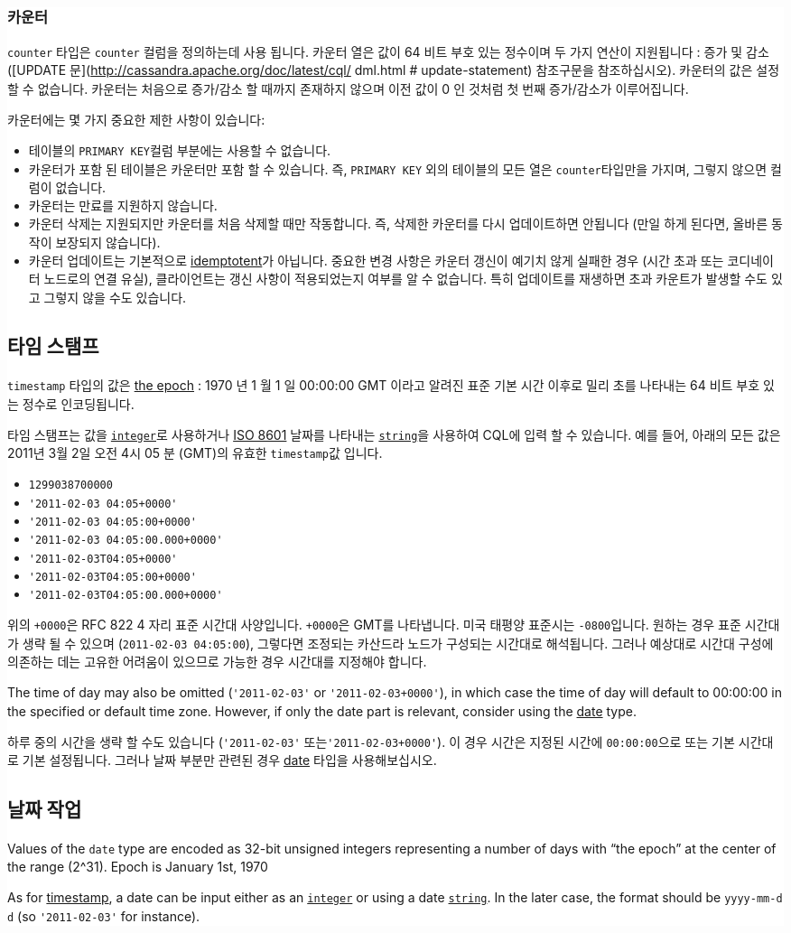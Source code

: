 ### 카운터

`counter` 타입은 `counter` 컬럼을 정의하는데 사용 됩니다. 카운터 열은 값이 64 비트 부호 있는 정수이며 두 가지 연산이 지원됩니다 : 증가 및 감소 ([UPDATE 문](http://cassandra.apache.org/doc/latest/cql/ dml.html # update-statement) 참조구문을 참조하십시오). 카운터의 값은 설정할 수 없습니다. 카운터는 처음으로 증가/감소 할 때까지 존재하지 않으며 이전 값이 0 인 것처럼 첫 번째 증가/감소가 이루어집니다.

카운터에는 몇 가지 중요한 제한 사항이 있습니다:

- 테이블의 `PRIMARY KEY`컬럼 부분에는 사용할 수 없습니다.
- 카운터가 포함 된 테이블은 카운터만 포함 할 수 있습니다. 즉, `PRIMARY KEY` 외의 테이블의 모든 열은 `counter`타입만을 가지며, 그렇지 않으면 컬럼이 없습니다.
- 카운터는 만료를 지원하지 않습니다.
- 카운터 삭제는 지원되지만 카운터를 처음 삭제할 때만 작동합니다. 즉, 삭제한 카운터를 다시 업데이트하면 안됩니다 (만일 하게 된다면, 올바른 동작이 보장되지 않습니다).
- 카운터 업데이트는 기본적으로 [idemptotent](https://en.wikipedia.org/wiki/Idempotence)가 아닙니다. 중요한 변경 사항은 카운터 갱신이 예기치 않게 실패한 경우 (시간 초과 또는 코디네이터 노드로의 연결 유실), 클라이언트는 갱신 사항이 적용되었는지 여부를 알 수 없습니다. 특히 업데이트를 재생하면 초과 카운트가 발생할 수도 있고 그렇지 않을 수도 있습니다.

## 타임 스탬프

`timestamp` 타입의 값은 [the epoch](https://en.wikipedia.org/wiki/Unix_time) : 1970 년 1 월 1 일 00:00:00 GMT 이라고 알려진 표준 기본 시간 이후로 밀리 초를 나타내는 64 비트 부호 있는 정수로 인코딩됩니다.

타임 스탬프는 값을 [`integer`](http://cassandra.apache.org/doc/latest/cql/definitions.html#grammar-token-integer)로 사용하거나 [ISO 8601](https://en.wikipedia.org/wiki/ISO_8601) 날짜를 나타내는 [`string`](http://cassandra.apache.org/doc/latest/cql/definitions.html#grammar-token-string)을 사용하여 CQL에 입력 할 수 있습니다. 예를 들어, 아래의 모든 값은 2011년 3월 2일 오전 4시 05 분 (GMT)의 유효한 `timestamp`값 입니다.

- `1299038700000`
- `'2011-02-03 04:05+0000'`
- `'2011-02-03 04:05:00+0000'`
- `'2011-02-03 04:05:00.000+0000'`
- `'2011-02-03T04:05+0000'`
- `'2011-02-03T04:05:00+0000'`
- `'2011-02-03T04:05:00.000+0000'`

위의 `+0000`은 RFC 822 4 자리 표준 시간대 사양입니다. `+0000`은 GMT를 나타냅니다. 미국 태평양 표준시는 `-0800`입니다. 원하는 경우 표준 시간대가 생략 될 수 있으며 (`2011-02-03 04:05:00`), 그렇다면 조정되는 카산드라 노드가 구성되는 시간대로 해석됩니다. 그러나 예상대로 시간대 구성에 의존하는 데는 고유한 어려움이 있으므로 가능한 경우 시간대를 지정해야 합니다.

The time of day may also be omitted (`'2011-02-03'` or `'2011-02-03+0000'`), in which case the time of day will default to 00:00:00 in the specified or default time zone. However, if only the date part is relevant, consider using the [date](http://cassandra.apache.org/doc/latest/cql/types.html#dates) type.

하루 중의 시간을 생략 할 수도 있습니다 (`'2011-02-03'` 또는`'2011-02-03+0000'`). 이 경우 시간은 지정된 시간에 `00:00:00`으로 또는 기본 시간대로 기본 설정됩니다. 그러나 날짜 부분만 관련된 경우 [date](http://cassandra.apache.org/doc/latest/cql/types.html#dates) 타입을 사용해보십시오.

## 날짜 작업

Values of the `date` type are encoded as 32-bit unsigned integers representing a number of days with “the epoch” at the center of the range (2^31). Epoch is January 1st, 1970

As for [timestamp](http://cassandra.apache.org/doc/latest/cql/types.html#timestamps), a date can be input either as an [`integer`](http://cassandra.apache.org/doc/latest/cql/definitions.html#grammar-token-integer) or using a date [`string`](http://cassandra.apache.org/doc/latest/cql/definitions.html#grammar-token-string). In the later case, the format should be `yyyy-mm-dd` (so `'2011-02-03'` for instance).
